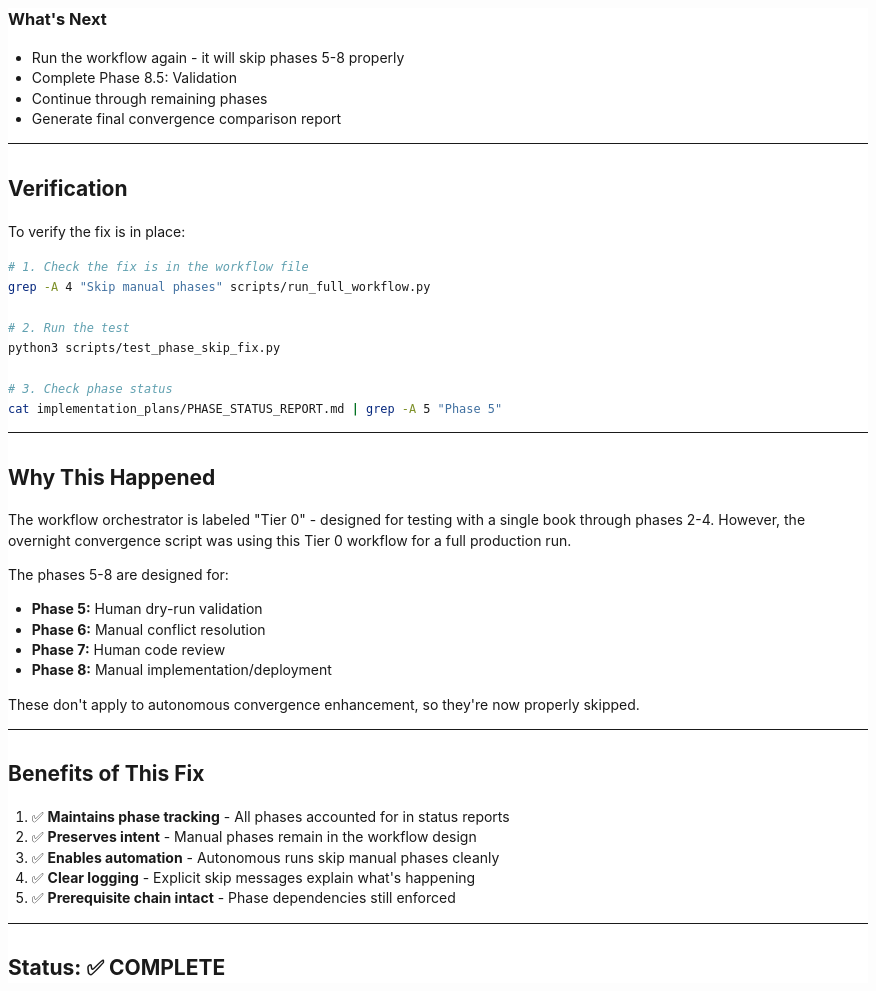 ### What's Next
- Run the workflow again - it will skip phases 5-8 properly
- Complete Phase 8.5: Validation
- Continue through remaining phases
- Generate final convergence comparison report

---

## Verification

To verify the fix is in place:

```bash
# 1. Check the fix is in the workflow file
grep -A 4 "Skip manual phases" scripts/run_full_workflow.py

# 2. Run the test
python3 scripts/test_phase_skip_fix.py

# 3. Check phase status
cat implementation_plans/PHASE_STATUS_REPORT.md | grep -A 5 "Phase 5"
```

---

## Why This Happened

The workflow orchestrator is labeled "Tier 0" - designed for testing with a single book through phases 2-4. However, the overnight convergence script was using this Tier 0 workflow for a full production run.

The phases 5-8 are designed for:
- **Phase 5:** Human dry-run validation
- **Phase 6:** Manual conflict resolution
- **Phase 7:** Human code review
- **Phase 8:** Manual implementation/deployment

These don't apply to autonomous convergence enhancement, so they're now properly skipped.

---

## Benefits of This Fix

1. ✅ **Maintains phase tracking** - All phases accounted for in status reports
2. ✅ **Preserves intent** - Manual phases remain in the workflow design
3. ✅ **Enables automation** - Autonomous runs skip manual phases cleanly
4. ✅ **Clear logging** - Explicit skip messages explain what's happening
5. ✅ **Prerequisite chain intact** - Phase dependencies still enforced

---

## Status: ✅ COMPLETE

